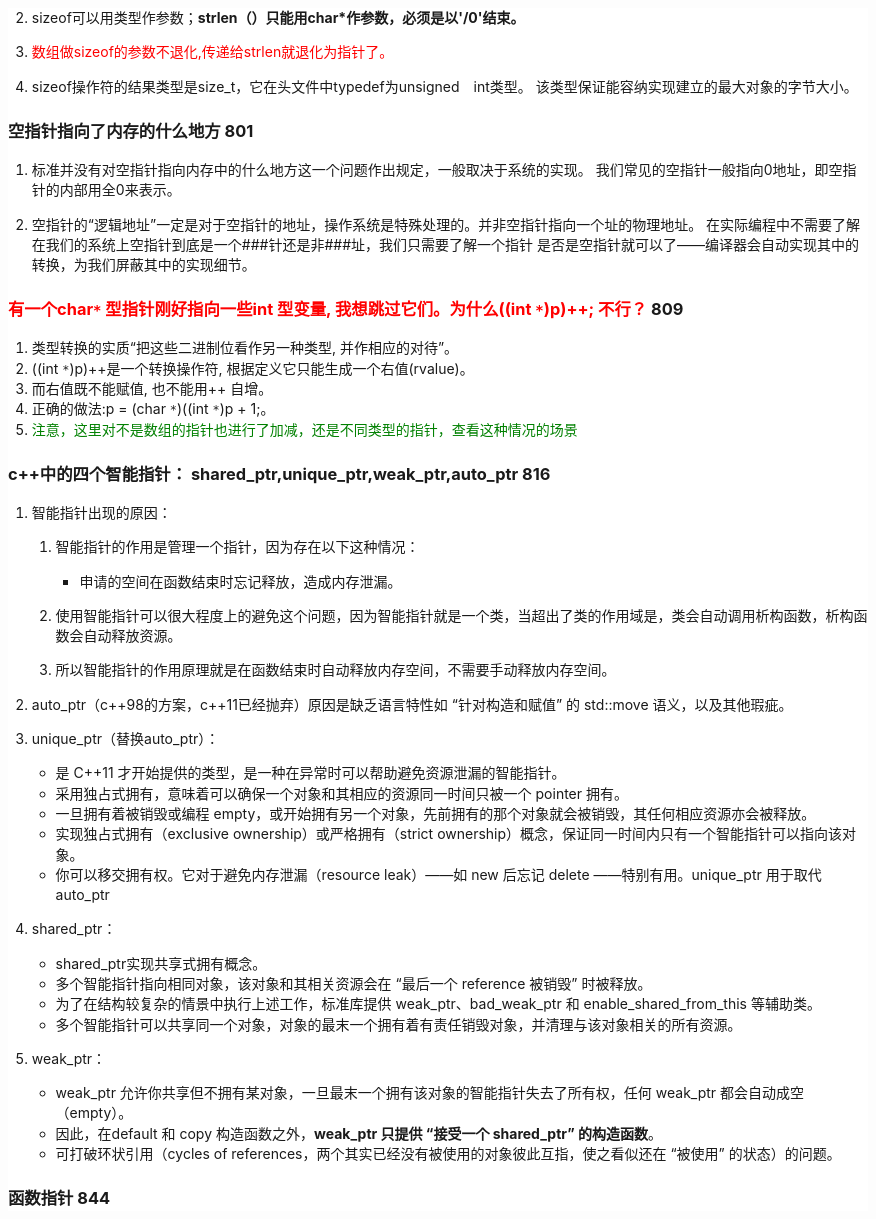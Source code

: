 2. sizeof可以用类型作参数；**strlen（）只能用char*作参数，必须是以'/0'结束。**

3. <font color=red>数组做sizeof的参数不退化,传递给strlen就退化为指针了。</font>

4. sizeof操作符的结果类型是size_t，它在头文件中typedef为unsigned　int类型。
	该类型保证能容纳实现建立的最大对象的字节大小。

### 空指针指向了内存的什么地方 801
1. 标准并没有对空指针指向内存中的什么地方这一个问题作出规定，一般取决于系统的实现。
	我们常见的空指针一般指向0地址，即空指针的内部用全0来表示。

2. 空指针的“逻辑地址”一定是对于空指针的地址，操作系统是特殊处理的。并非空指针指向一个址的物理地址。
	在实际编程中不需要了解在我们的系统上空指针到底是一个###针还是非###址，我们只需要了解一个指针
	是否是空指针就可以了——编译器会自动实现其中的转换，为我们屏蔽其中的实现细节。

### <font color=red>有一个char``*`` 型指针刚好指向一些int 型变量, 我想跳过它们。为什么((int ``*``)p)++; 不行？</font> 809
1. 类型转换的实质“把这些二进制位看作另一种类型, 并作相应的对待”。
2. ((int ``*``)p)++是一个转换操作符, 根据定义它只能生成一个右值(rvalue)。
3. 而右值既不能赋值, 也不能用++ 自增。
4. 正确的做法:p = (char ``*``)((int ``*``)p + 1;。
5. <font color=green>注意，这里对不是数组的指针也进行了加减，还是不同类型的指针，查看这种情况的场景</font>

### c++中的四个智能指针： shared_ptr,unique_ptr,weak_ptr,auto_ptr 816
1. 智能指针出现的原因：
	1. 智能指针的作用是管理一个指针，因为存在以下这种情况：
		- 申请的空间在函数结束时忘记释放，造成内存泄漏。
	2. 使用智能指针可以很大程度上的避免这个问题，因为智能指针就是一个类，当超出了类的作用域是，类会自动调用析构函数，析构函数会自动释放资源。
	
	3. 所以智能指针的作用原理就是在函数结束时自动释放内存空间，不需要手动释放内存空间。

2. auto_ptr（c++98的方案，c++11已经抛弃）原因是缺乏语言特性如 “针对构造和赋值” 的 std::move 语义，以及其他瑕疵。

3. unique_ptr（替换auto_ptr）：
	- 是 C++11 才开始提供的类型，是一种在异常时可以帮助避免资源泄漏的智能指针。
	- 采用独占式拥有，意味着可以确保一个对象和其相应的资源同一时间只被一个 pointer 拥有。
	- 一旦拥有着被销毁或编程 empty，或开始拥有另一个对象，先前拥有的那个对象就会被销毁，其任何相应资源亦会被释放。
	- 实现独占式拥有（exclusive ownership）或严格拥有（strict ownership）概念，保证同一时间内只有一个智能指针可以指向该对象。
	- 你可以移交拥有权。它对于避免内存泄漏（resource leak）——如 new 后忘记 delete ——特别有用。unique_ptr 用于取代 auto_ptr

4. shared_ptr：
	- shared_ptr实现共享式拥有概念。
	- 多个智能指针指向相同对象，该对象和其相关资源会在 “最后一个 reference 被销毁” 时被释放。
	- 为了在结构较复杂的情景中执行上述工作，标准库提供 weak_ptr、bad_weak_ptr 和 enable_shared_from_this 等辅助类。
	- 多个智能指针可以共享同一个对象，对象的最末一个拥有着有责任销毁对象，并清理与该对象相关的所有资源。

5. weak_ptr：
	- weak_ptr 允许你共享但不拥有某对象，一旦最末一个拥有该对象的智能指针失去了所有权，任何 weak_ptr 都会自动成空（empty）。
	- 因此，在default 和 copy 构造函数之外，**weak_ptr 只提供 “接受一个 shared_ptr” 的构造函数**。
	- 可打破环状引用（cycles of references，两个其实已经没有被使用的对象彼此互指，使之看似还在 “被使用” 的状态）的问题。

### 函数指针 844
